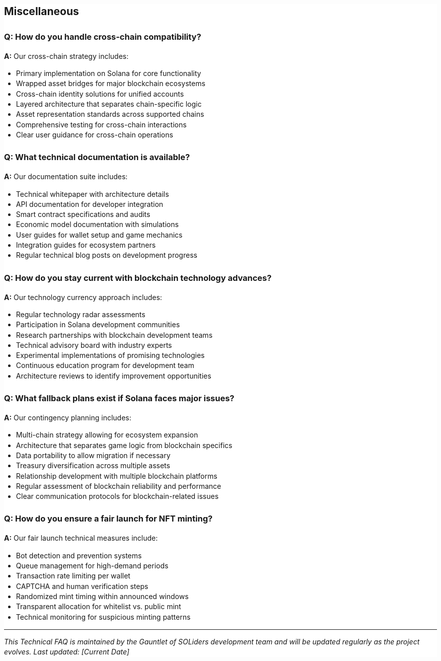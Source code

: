 ## Miscellaneous

### Q: How do you handle cross-chain compatibility?
**A:** Our cross-chain strategy includes:
- Primary implementation on Solana for core functionality
- Wrapped asset bridges for major blockchain ecosystems
- Cross-chain identity solutions for unified accounts
- Layered architecture that separates chain-specific logic
- Asset representation standards across supported chains
- Comprehensive testing for cross-chain interactions
- Clear user guidance for cross-chain operations

### Q: What technical documentation is available?
**A:** Our documentation suite includes:
- Technical whitepaper with architecture details
- API documentation for developer integration
- Smart contract specifications and audits
- Economic model documentation with simulations
- User guides for wallet setup and game mechanics
- Integration guides for ecosystem partners
- Regular technical blog posts on development progress

### Q: How do you stay current with blockchain technology advances?
**A:** Our technology currency approach includes:
- Regular technology radar assessments
- Participation in Solana development communities
- Research partnerships with blockchain development teams
- Technical advisory board with industry experts
- Experimental implementations of promising technologies
- Continuous education program for development team
- Architecture reviews to identify improvement opportunities

### Q: What fallback plans exist if Solana faces major issues?
**A:** Our contingency planning includes:
- Multi-chain strategy allowing for ecosystem expansion
- Architecture that separates game logic from blockchain specifics
- Data portability to allow migration if necessary
- Treasury diversification across multiple assets
- Relationship development with multiple blockchain platforms
- Regular assessment of blockchain reliability and performance
- Clear communication protocols for blockchain-related issues

### Q: How do you ensure a fair launch for NFT minting?
**A:** Our fair launch technical measures include:
- Bot detection and prevention systems
- Queue management for high-demand periods
- Transaction rate limiting per wallet
- CAPTCHA and human verification steps
- Randomized mint timing within announced windows
- Transparent allocation for whitelist vs. public mint
- Technical monitoring for suspicious minting patterns

---

*This Technical FAQ is maintained by the Gauntlet of SOLiders development team and will be updated regularly as the project evolves. Last updated: [Current Date]* 
